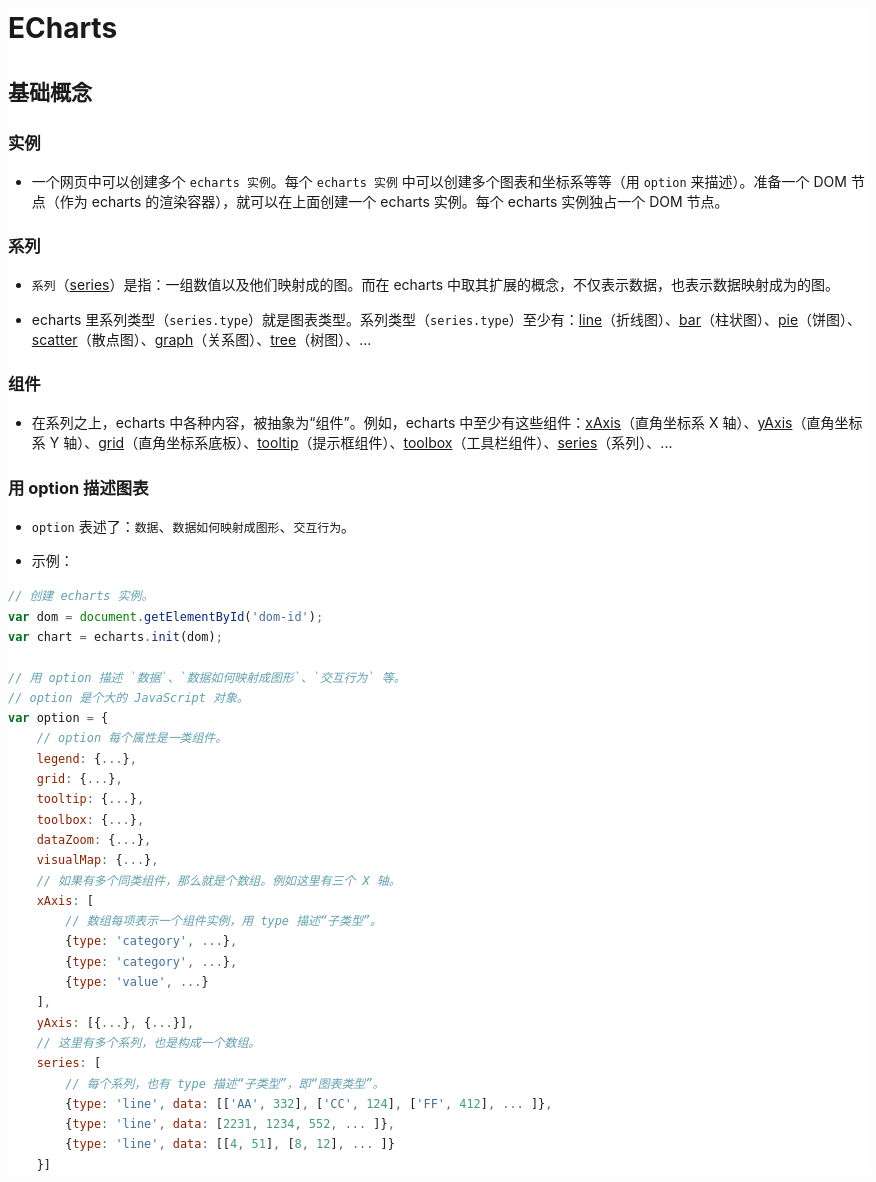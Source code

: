 # ECharts

## 基础概念

### 实例

- 一个网页中可以创建多个 `echarts 实例`。每个 `echarts 实例` 中可以创建多个图表和坐标系等等（用 `option` 来描述）。准备一个 DOM 节点（作为 echarts 的渲染容器），就可以在上面创建一个 echarts 实例。每个 echarts 实例独占一个 DOM 节点。

### 系列

- `系列`（[series](https://www.echartsjs.com/zh/option.html#series)）是指：一组数值以及他们映射成的图。而在 echarts 中取其扩展的概念，不仅表示数据，也表示数据映射成为的图。

- echarts 里系列类型（`series.type`）就是图表类型。系列类型（`series.type`）至少有：[line](https://www.echartsjs.com/zh/option.html#series-line)（折线图）、[bar](https://www.echartsjs.com/zh/option.html#series-bar)（柱状图）、[pie](https://www.echartsjs.com/zh/option.html#series-pie)（饼图）、[scatter](https://www.echartsjs.com/zh/option.html#series-scatter)（散点图）、[graph](https://www.echartsjs.com/zh/option.html#series-graph)（关系图）、[tree](https://www.echartsjs.com/zh/option.html#series-tree)（树图）、...

### 组件

- 在系列之上，echarts 中各种内容，被抽象为“组件”。例如，echarts 中至少有这些组件：[xAxis](https://www.echartsjs.com/zh/option.html#xAxis)（直角坐标系 X 轴）、[yAxis](https://www.echartsjs.com/zh/option.html#yAxis)（直角坐标系 Y 轴）、[grid](https://www.echartsjs.com/zh/option.html#grid)（直角坐标系底板）、[tooltip](https://www.echartsjs.com/zh/option.html#tooltip)（提示框组件）、[toolbox](https://www.echartsjs.com/zh/option.html#toolbox)（工具栏组件）、[series](https://www.echartsjs.com/zh/option.html#series)（系列）、...

### 用 option 描述图表

- `option` 表述了：`数据`、`数据如何映射成图形`、`交互行为`。

- 示例：

```js
// 创建 echarts 实例。
var dom = document.getElementById('dom-id');
var chart = echarts.init(dom);

// 用 option 描述 `数据`、`数据如何映射成图形`、`交互行为` 等。
// option 是个大的 JavaScript 对象。
var option = {
    // option 每个属性是一类组件。
    legend: {...},
    grid: {...},
    tooltip: {...},
    toolbox: {...},
    dataZoom: {...},
    visualMap: {...},
    // 如果有多个同类组件，那么就是个数组。例如这里有三个 X 轴。
    xAxis: [
        // 数组每项表示一个组件实例，用 type 描述“子类型”。
        {type: 'category', ...},
        {type: 'category', ...},
        {type: 'value', ...}
    ],
    yAxis: [{...}, {...}],
    // 这里有多个系列，也是构成一个数组。
    series: [
        // 每个系列，也有 type 描述“子类型”，即“图表类型”。
        {type: 'line', data: [['AA', 332], ['CC', 124], ['FF', 412], ... ]},
        {type: 'line', data: [2231, 1234, 552, ... ]},
        {type: 'line', data: [[4, 51], [8, 12], ... ]}
    }]
```
